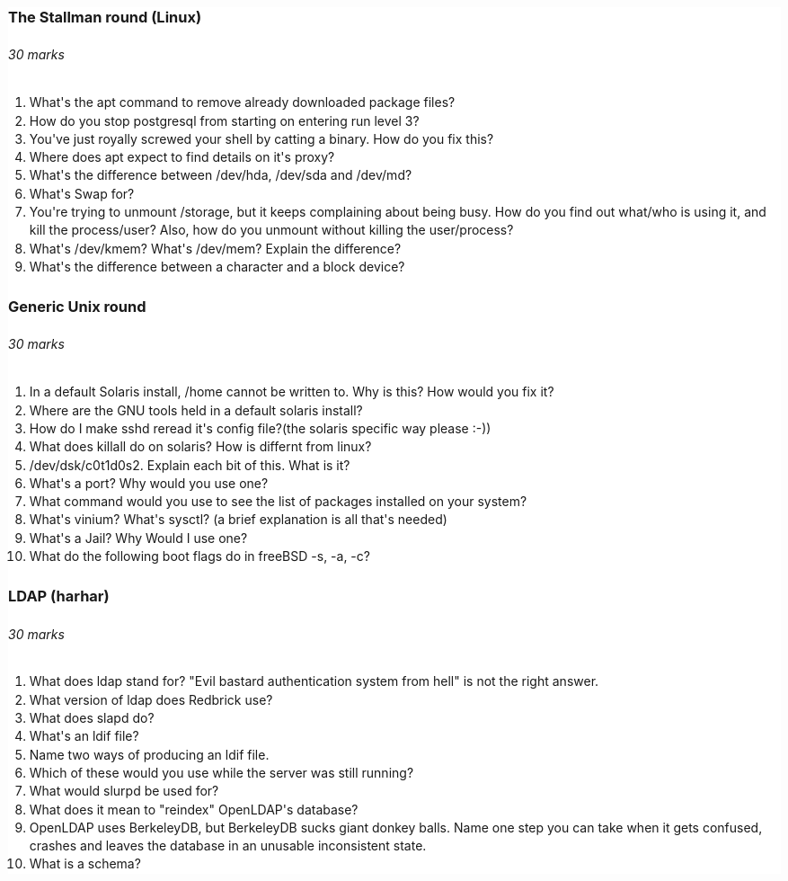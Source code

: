 ### The Stallman round (Linux)

###### 30 marks

1.  What's the apt command to remove already downloaded package files?
2.  How do you stop postgresql from starting on entering run level 3?
3.  You've just royally screwed your shell by catting a binary. How do you fix
    this?
4.  Where does apt expect to find details on it's proxy?
5.  What's the difference between /dev/hda, /dev/sda and /dev/md?
6.  What's Swap for?
7.  You're trying to unmount /storage, but it keeps complaining about being
    busy. How do you find out what/who is using it, and kill the process/user?
    Also, how do you unmount without killing the user/process?
8.  What's /dev/kmem? What's /dev/mem? Explain the difference?
9.  What's the difference between a character and a block device?

### Generic Unix round

###### 30 marks

1.  In a default Solaris install, /home cannot be written to. Why is this? How
    would you fix it?
2.  Where are the GNU tools held in a default solaris install?
3.  How do I make sshd reread it's config file?(the solaris specific way please
    :-))
4.  What does killall do on solaris? How is differnt from linux?
5.  /dev/dsk/c0t1d0s2\. Explain each bit of this. What is it?
6.  What's a port? Why would you use one?
7.  What command would you use to see the list of packages installed on your
    system?
8.  What's vinium? What's sysctl? (a brief explanation is all that's needed)
9.  What's a Jail? Why Would I use one?
10. What do the following boot flags do in freeBSD -s, -a, -c?

### LDAP (harhar)

###### 30 marks

1.  What does ldap stand for? "Evil bastard authentication system from hell" is
    not the right answer.
2.  What version of ldap does Redbrick use?
3.  What does slapd do?
4.  What's an ldif file?
5.  Name two ways of producing an ldif file.
6.  Which of these would you use while the server was still running?
7.  What would slurpd be used for?
8.  What does it mean to "reindex" OpenLDAP's database?
9.  OpenLDAP uses BerkeleyDB, but BerkeleyDB sucks giant donkey balls. Name one
    step you can take when it gets confused, crashes and leaves the database in
    an unusable inconsistent state.
10. What is a schema?

